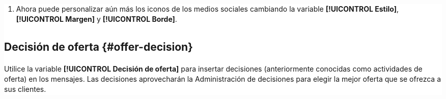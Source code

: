 1. Ahora puede personalizar aún más los iconos de los medios sociales cambiando la variable **[!UICONTROL Estilo]**, **[!UICONTROL Margen]** y **[!UICONTROL Borde]**.

## Decisión de oferta {#offer-decision}

Utilice la variable **[!UICONTROL Decisión de oferta]** para insertar decisiones (anteriormente conocidas como actividades de oferta) en los mensajes. Las decisiones aprovecharán la Administración de decisiones para elegir la mejor oferta que se ofrezca a sus clientes.
